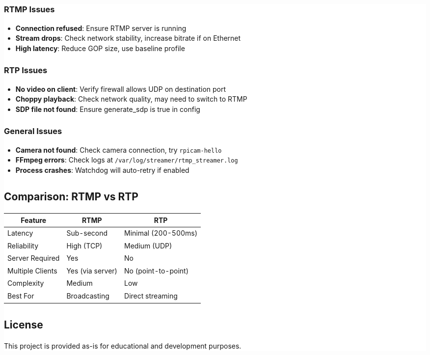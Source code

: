 ### RTMP Issues
- **Connection refused**: Ensure RTMP server is running
- **Stream drops**: Check network stability, increase bitrate if on Ethernet
- **High latency**: Reduce GOP size, use baseline profile

### RTP Issues
- **No video on client**: Verify firewall allows UDP on destination port
- **Choppy playback**: Check network quality, may need to switch to RTMP
- **SDP file not found**: Ensure generate_sdp is true in config

### General Issues
- **Camera not found**: Check camera connection, try `rpicam-hello`
- **FFmpeg errors**: Check logs at `/var/log/streamer/rtmp_streamer.log`
- **Process crashes**: Watchdog will auto-retry if enabled

## Comparison: RTMP vs RTP

| Feature | RTMP | RTP |
|---------|------|-----|
| Latency | Sub-second | Minimal (200-500ms) |
| Reliability | High (TCP) | Medium (UDP) |
| Server Required | Yes | No |
| Multiple Clients | Yes (via server) | No (point-to-point) |
| Complexity | Medium | Low |
| Best For | Broadcasting | Direct streaming |

## License

This project is provided as-is for educational and development purposes.
